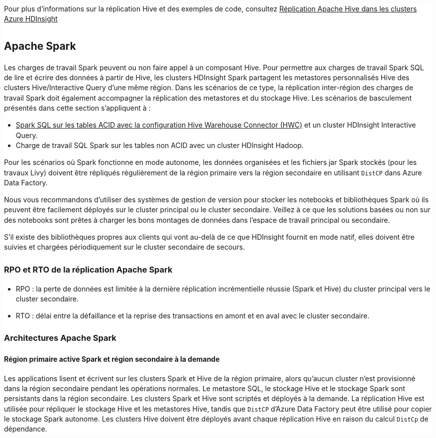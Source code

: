 Pour plus d’informations sur la réplication Hive et des exemples de code, consultez [Réplication Apache Hive dans les clusters Azure HDInsight](https://docs.microsoft.com/azure/hdinsight/interactive-query/apache-hive-replication)

## <a name="apache-spark"></a>Apache Spark

Les charges de travail Spark peuvent ou non faire appel à un composant Hive. Pour permettre aux charges de travail Spark SQL de lire et écrire des données à partir de Hive, les clusters HDInsight Spark partagent les metastores personnalisés Hive des clusters Hive/Interactive Query d’une même région. Dans les scénarios de ce type, la réplication inter-région des charges de travail Spark doit également accompagner la réplication des metastores et du stockage Hive. Les scénarios de basculement présentés dans cette section s’appliquent à :

* [Spark SQL sur les tables ACID avec la configuration Hive Warehouse Connector (HWC)](./interactive-query/apache-hive-warehouse-connector.md) et un cluster HDInsight Interactive Query.
* Charge de travail SQL Spark sur les tables non ACID avec un cluster HDInsight Hadoop.

Pour les scénarios où Spark fonctionne en mode autonome, les données organisées et les fichiers jar Spark stockés (pour les travaux Livy) doivent être répliqués régulièrement de la région primaire vers la région secondaire en utilisant `DistCP` dans Azure Data Factory.

Nous vous recommandons d’utiliser des systèmes de gestion de version pour stocker les notebooks et bibliothèques Spark où ils peuvent être facilement déployés sur le cluster principal ou le cluster secondaire. Veillez à ce que les solutions basées ou non sur des notebooks sont prêtes à charger les bons montages de données dans l’espace de travail principal ou secondaire.

S’il existe des bibliothèques propres aux clients qui vont au-delà de ce que HDInsight fournit en mode natif, elles doivent être suivies et chargées périodiquement sur le cluster secondaire de secours.  

### <a name="apache-spark-replication-rpo--rto"></a>RPO et RTO de la réplication Apache Spark

* RPO : la perte de données est limitée à la dernière réplication incrémentielle réussie (Spark et Hive) du cluster principal vers le cluster secondaire.

* RTO : délai entre la défaillance et la reprise des transactions en amont et en aval avec le cluster secondaire.

### <a name="apache-spark-architectures"></a>Architectures Apache Spark

#### <a name="spark-active-primary-with-on-demand-secondary"></a>Région primaire active Spark et région secondaire à la demande

Les applications lisent et écrivent sur les clusters Spark et Hive de la région primaire, alors qu’aucun cluster n’est provisionné dans la région secondaire pendant les opérations normales. Le metastore SQL, le stockage Hive et le stockage Spark sont persistants dans la région secondaire. Les clusters Spark et Hive sont scriptés et déployés à la demande. La réplication Hive est utilisée pour répliquer le stockage Hive et les metastores Hive, tandis que `DistCP` d’Azure Data Factory peut être utilisé pour copier le stockage Spark autonome. Les clusters Hive doivent être déployés avant chaque réplication Hive en raison du calcul `DistCp` de dépendance.
